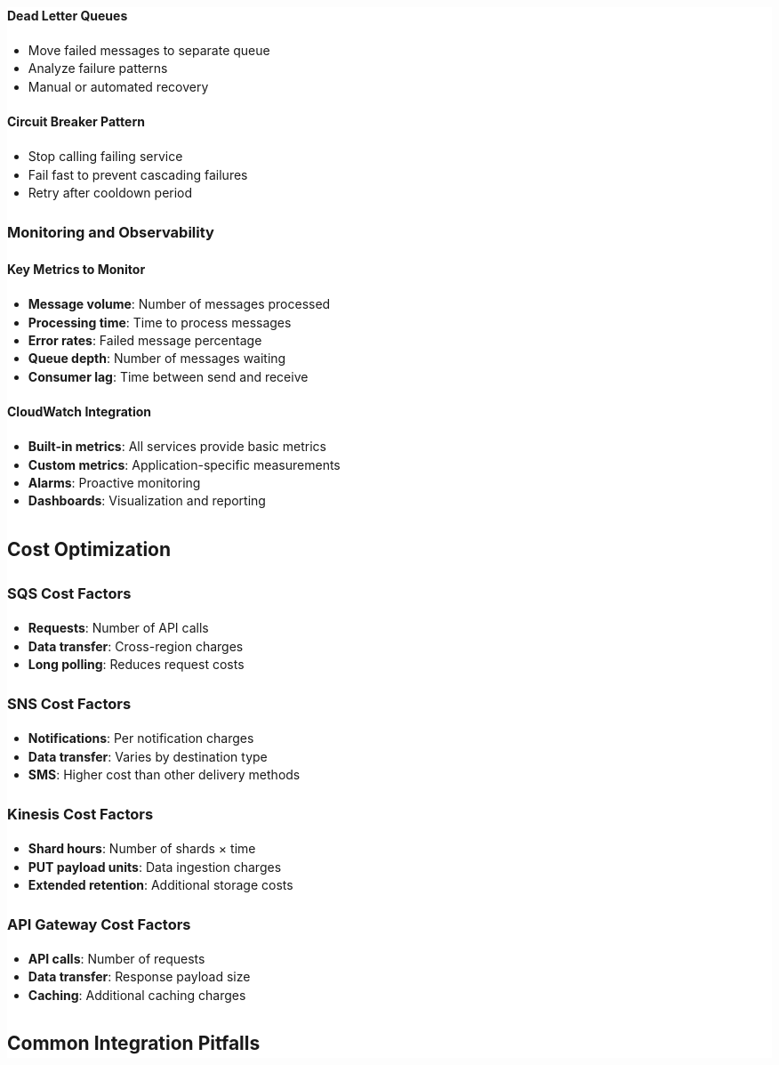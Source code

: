 #### Dead Letter Queues
- Move failed messages to separate queue
- Analyze failure patterns
- Manual or automated recovery

#### Circuit Breaker Pattern
- Stop calling failing service
- Fail fast to prevent cascading failures
- Retry after cooldown period

### Monitoring and Observability

#### Key Metrics to Monitor
- **Message volume**: Number of messages processed
- **Processing time**: Time to process messages
- **Error rates**: Failed message percentage
- **Queue depth**: Number of messages waiting
- **Consumer lag**: Time between send and receive

#### CloudWatch Integration
- **Built-in metrics**: All services provide basic metrics
- **Custom metrics**: Application-specific measurements
- **Alarms**: Proactive monitoring
- **Dashboards**: Visualization and reporting

## Cost Optimization

### SQS Cost Factors
- **Requests**: Number of API calls
- **Data transfer**: Cross-region charges
- **Long polling**: Reduces request costs

### SNS Cost Factors
- **Notifications**: Per notification charges
- **Data transfer**: Varies by destination type
- **SMS**: Higher cost than other delivery methods

### Kinesis Cost Factors
- **Shard hours**: Number of shards × time
- **PUT payload units**: Data ingestion charges
- **Extended retention**: Additional storage costs

### API Gateway Cost Factors
- **API calls**: Number of requests
- **Data transfer**: Response payload size
- **Caching**: Additional caching charges

## Common Integration Pitfalls
